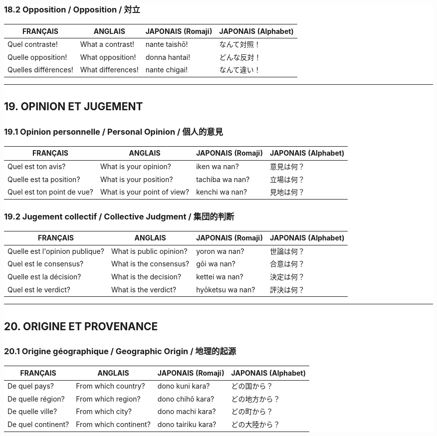 ### 18.2 Opposition / Opposition / 対立

| FRANÇAIS | ANGLAIS | JAPONAIS (Romaji) | JAPONAIS (Alphabet) |
|----------|---------|-------------------|---------------------|
| Quel contraste! | What a contrast! | nante taishō! | なんて対照！ |
| Quelle opposition! | What opposition! | donna hantai! | どんな反対！ |
| Quelles différences! | What differences! | nante chigai! | なんて違い！ |

---

## 19. OPINION ET JUGEMENT

### 19.1 Opinion personnelle / Personal Opinion / 個人的意見

| FRANÇAIS | ANGLAIS | JAPONAIS (Romaji) | JAPONAIS (Alphabet) |
|----------|---------|-------------------|---------------------|
| Quel est ton avis? | What is your opinion? | iken wa nan? | 意見は何？ |
| Quelle est ta position? | What is your position? | tachiba wa nan? | 立場は何？ |
| Quel est ton point de vue? | What is your point of view? | kenchi wa nan? | 見地は何？ |

### 19.2 Jugement collectif / Collective Judgment / 集団的判断

| FRANÇAIS | ANGLAIS | JAPONAIS (Romaji) | JAPONAIS (Alphabet) |
|----------|---------|-------------------|---------------------|
| Quelle est l'opinion publique? | What is public opinion? | yoron wa nan? | 世論は何？ |
| Quel est le consensus? | What is the consensus? | gōi wa nan? | 合意は何？ |
| Quelle est la décision? | What is the decision? | kettei wa nan? | 決定は何？ |
| Quel est le verdict? | What is the verdict? | hyōketsu wa nan? | 評決は何？ |

---

## 20. ORIGINE ET PROVENANCE

### 20.1 Origine géographique / Geographic Origin / 地理的起源

| FRANÇAIS | ANGLAIS | JAPONAIS (Romaji) | JAPONAIS (Alphabet) |
|----------|---------|-------------------|---------------------|
| De quel pays? | From which country? | dono kuni kara? | どの国から？ |
| De quelle région? | From which region? | dono chihō kara? | どの地方から？ |
| De quelle ville? | From which city? | dono machi kara? | どの町から？ |
| De quel continent? | From which continent? | dono tairiku kara? | どの大陸から？ |
